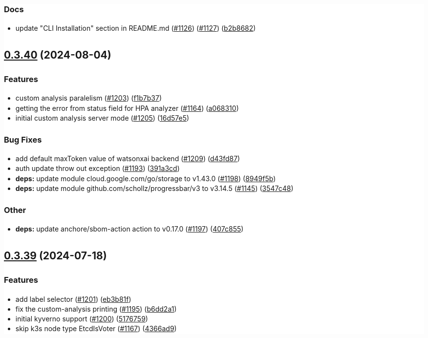 
### Docs

* update "CLI Installation" section in README.md ([#1126](https://github.com/k8sgpt-ai/k8sgpt/issues/1126)) ([#1127](https://github.com/k8sgpt-ai/k8sgpt/issues/1127)) ([b2b8682](https://github.com/k8sgpt-ai/k8sgpt/commit/b2b86826e55984c2b6aed6554869d7ce66a5f854))

## [0.3.40](https://github.com/k8sgpt-ai/k8sgpt/compare/v0.3.39...v0.3.40) (2024-08-04)


### Features

* custom analysis paralelism ([#1203](https://github.com/k8sgpt-ai/k8sgpt/issues/1203)) ([f1b7b37](https://github.com/k8sgpt-ai/k8sgpt/commit/f1b7b37fb83937d5fad90d7b6b52f4a38823da9e))
* getting the error from status field for HPA analyzer ([#1164](https://github.com/k8sgpt-ai/k8sgpt/issues/1164)) ([a068310](https://github.com/k8sgpt-ai/k8sgpt/commit/a068310731d775beecede03a1709e541ffd68142))
* initial custom analysis server mode ([#1205](https://github.com/k8sgpt-ai/k8sgpt/issues/1205)) ([16d57e5](https://github.com/k8sgpt-ai/k8sgpt/commit/16d57e5a55c2084bf1580377ae52e2961cc84922))


### Bug Fixes

* add default maxToken value of watsonxai backend ([#1209](https://github.com/k8sgpt-ai/k8sgpt/issues/1209)) ([d43fd87](https://github.com/k8sgpt-ai/k8sgpt/commit/d43fd878ba04fec8ac8afe4a1c15272b7f21c951))
* auth update throw out exception ([#1193](https://github.com/k8sgpt-ai/k8sgpt/issues/1193)) ([391a3cd](https://github.com/k8sgpt-ai/k8sgpt/commit/391a3cd5adcbd90f37922332b4fad5ba5d813e5f))
* **deps:** update module cloud.google.com/go/storage to v1.43.0 ([#1198](https://github.com/k8sgpt-ai/k8sgpt/issues/1198)) ([8949f5b](https://github.com/k8sgpt-ai/k8sgpt/commit/8949f5bac3c69130e30103511fdb5ece66e1619f))
* **deps:** update module github.com/schollz/progressbar/v3 to v3.14.5 ([#1145](https://github.com/k8sgpt-ai/k8sgpt/issues/1145)) ([3547c48](https://github.com/k8sgpt-ai/k8sgpt/commit/3547c4808a846eb4392996afa20a84bdddf8e24f))


### Other

* **deps:** update anchore/sbom-action action to v0.17.0 ([#1197](https://github.com/k8sgpt-ai/k8sgpt/issues/1197)) ([407c855](https://github.com/k8sgpt-ai/k8sgpt/commit/407c855e147b73739e800310c926826344d36323))

## [0.3.39](https://github.com/k8sgpt-ai/k8sgpt/compare/v0.3.38...v0.3.39) (2024-07-18)


### Features

* add label selector ([#1201](https://github.com/k8sgpt-ai/k8sgpt/issues/1201)) ([eb3b81f](https://github.com/k8sgpt-ai/k8sgpt/commit/eb3b81f1767c589474864992ae78001ab1b376a1))
* fix the custom-analysis printing ([#1195](https://github.com/k8sgpt-ai/k8sgpt/issues/1195)) ([b6dd2a1](https://github.com/k8sgpt-ai/k8sgpt/commit/b6dd2a1181b478a4fb8543ab7529ce595fa7d4a8))
* initial kyverno support ([#1200](https://github.com/k8sgpt-ai/k8sgpt/issues/1200)) ([5176759](https://github.com/k8sgpt-ai/k8sgpt/commit/5176759bd0fad8671164f9e75b31dec19f02bd54))
* skip k3s node type EtcdIsVoter ([#1167](https://github.com/k8sgpt-ai/k8sgpt/issues/1167)) ([4366ad9](https://github.com/k8sgpt-ai/k8sgpt/commit/4366ad97b80d2df0400e06e4b892fadab3939dc7))
